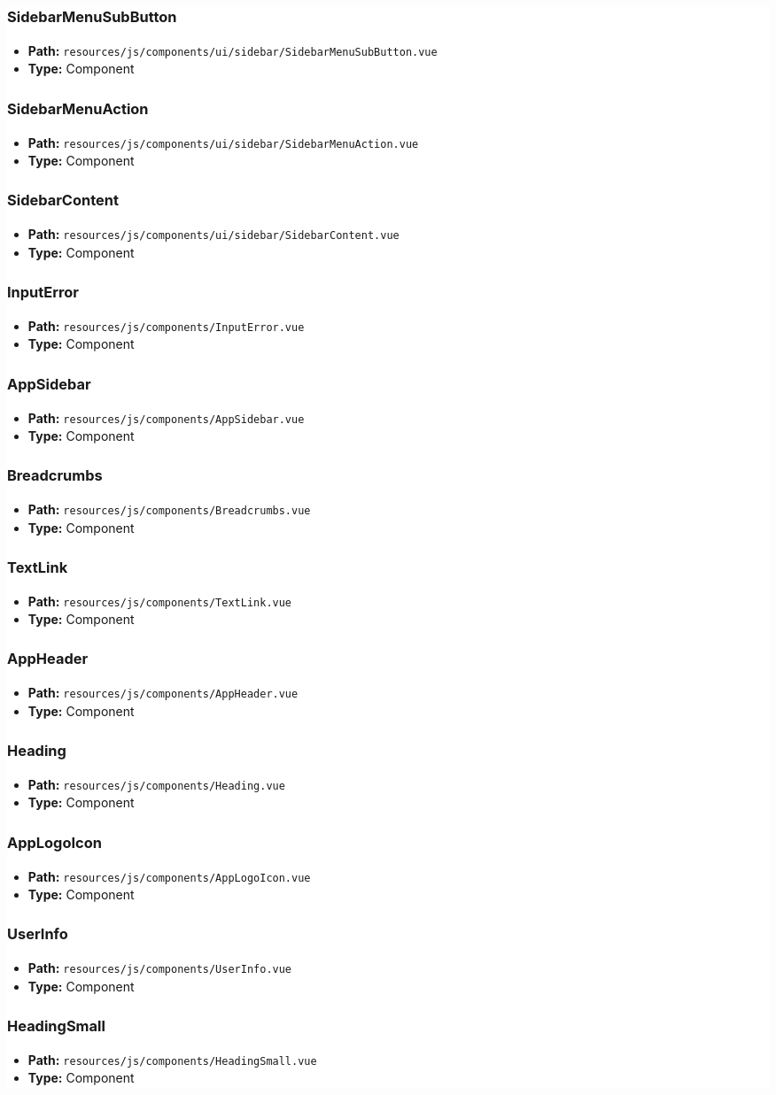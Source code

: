 ### SidebarMenuSubButton
- **Path:** `resources/js/components/ui/sidebar/SidebarMenuSubButton.vue`
- **Type:** Component

### SidebarMenuAction
- **Path:** `resources/js/components/ui/sidebar/SidebarMenuAction.vue`
- **Type:** Component

### SidebarContent
- **Path:** `resources/js/components/ui/sidebar/SidebarContent.vue`
- **Type:** Component

### InputError
- **Path:** `resources/js/components/InputError.vue`
- **Type:** Component

### AppSidebar
- **Path:** `resources/js/components/AppSidebar.vue`
- **Type:** Component

### Breadcrumbs
- **Path:** `resources/js/components/Breadcrumbs.vue`
- **Type:** Component

### TextLink
- **Path:** `resources/js/components/TextLink.vue`
- **Type:** Component

### AppHeader
- **Path:** `resources/js/components/AppHeader.vue`
- **Type:** Component

### Heading
- **Path:** `resources/js/components/Heading.vue`
- **Type:** Component

### AppLogoIcon
- **Path:** `resources/js/components/AppLogoIcon.vue`
- **Type:** Component

### UserInfo
- **Path:** `resources/js/components/UserInfo.vue`
- **Type:** Component

### HeadingSmall
- **Path:** `resources/js/components/HeadingSmall.vue`
- **Type:** Component
